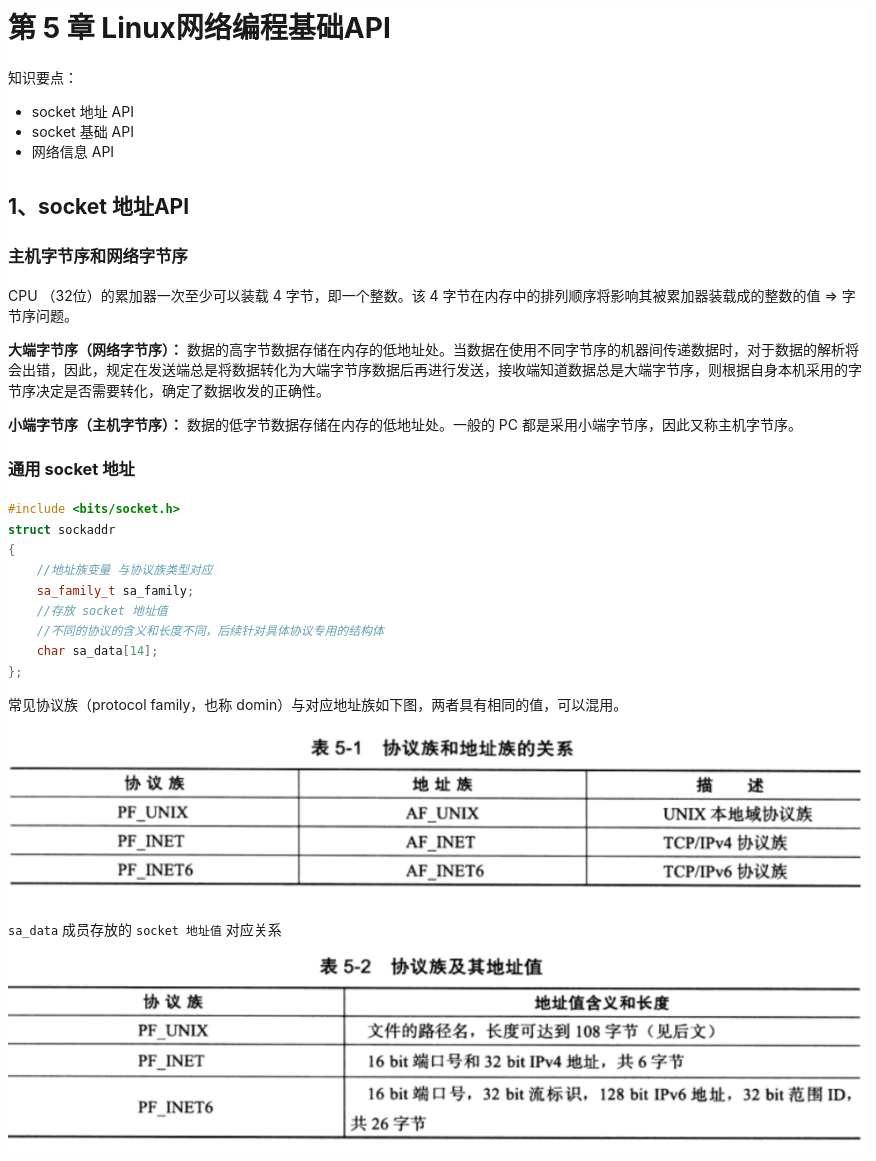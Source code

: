 # 第 5 章 Linux网络编程基础API

知识要点：

* socket 地址 API
* socket 基础 API
* 网络信息 API

## 1、socket 地址API

### 主机字节序和网络字节序

CPU （32位）的累加器一次至少可以装载 4 字节，即一个整数。该 4 字节在内存中的排列顺序将影响其被累加器装载成的整数的值 => 字节序问题。

**大端字节序（网络字节序）：** 数据的高字节数据存储在内存的低地址处。当数据在使用不同字节序的机器间传递数据时，对于数据的解析将会出错，因此，规定在发送端总是将数据转化为大端字节序数据后再进行发送，接收端知道数据总是大端字节序，则根据自身本机采用的字节序决定是否需要转化，确定了数据收发的正确性。

**小端字节序（主机字节序）：** 数据的低字节数据存储在内存的低地址处。一般的 PC 都是采用小端字节序，因此又称主机字节序。



### 通用 socket 地址

``` C++
#include <bits/socket.h>
struct sockaddr
{
    //地址族变量 与协议族类型对应
    sa_family_t sa_family;
    //存放 socket 地址值
    //不同的协议的含义和长度不同，后续针对具体协议专用的结构体
    char sa_data[14];
};
```

常见协议族（protocol family，也称 domin）与对应地址族如下图，两者具有相同的值，可以混用。

![](./Pic/table-5-1.png)

`sa_data` 成员存放的 `socket 地址值` 对应关系

![](./Pic/table-5-2.png)
